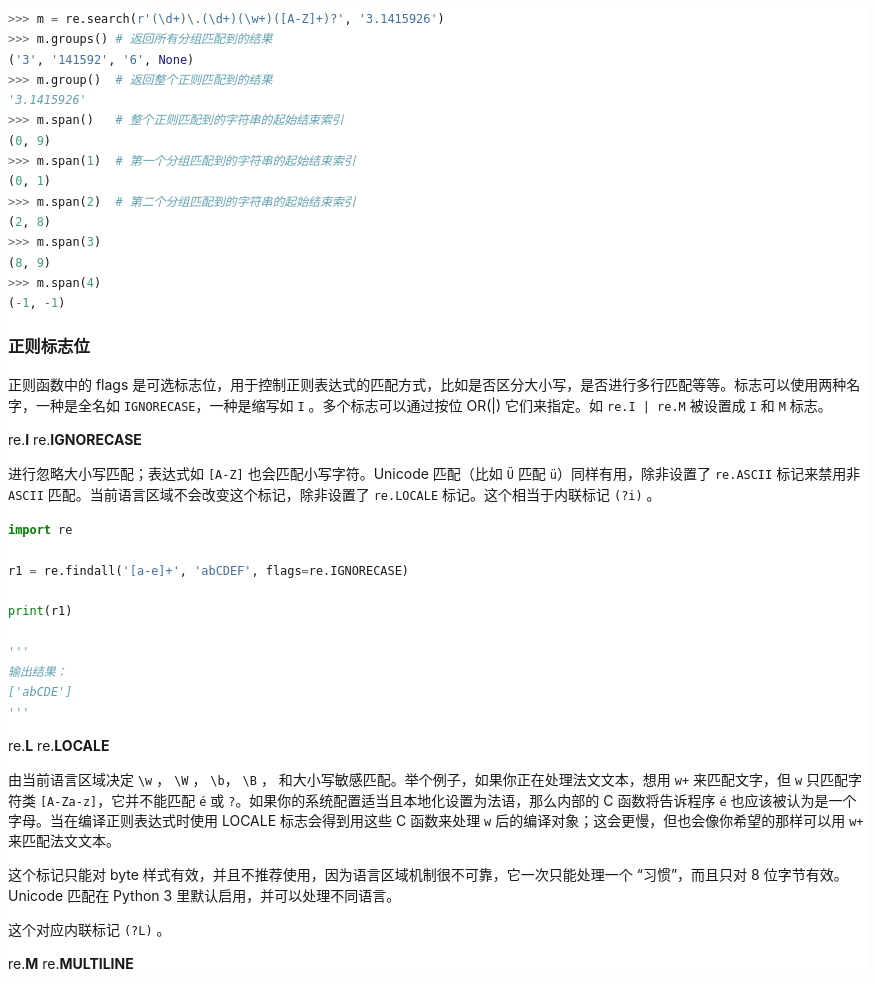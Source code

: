 ```python
>>> m = re.search(r'(\d+)\.(\d+)(\w+)([A-Z]+)?', '3.1415926')
>>> m.groups() # 返回所有分组匹配到的结果
('3', '141592', '6', None)
>>> m.group()  # 返回整个正则匹配到的结果
'3.1415926'
>>> m.span()   # 整个正则匹配到的字符串的起始结束索引
(0, 9)
>>> m.span(1)  # 第一个分组匹配到的字符串的起始结束索引
(0, 1)
>>> m.span(2)  # 第二个分组匹配到的字符串的起始结束索引
(2, 8)
>>> m.span(3)
(8, 9)
>>> m.span(4)
(-1, -1)
```

### 正则标志位

正则函数中的 flags 是可选标志位，用于控制正则表达式的匹配方式，比如是否区分大小写，是否进行多行匹配等等。标志可以使用两种名字，一种是全名如 `IGNORECASE`，一种是缩写如 `I` 。多个标志可以通过按位 OR(|) 它们来指定。如 `re.I | re.M` 被设置成 `I` 和 `M` 标志。

re.**I**
re.**IGNORECASE**

进行忽略大小写匹配；表达式如 `[A-Z]` 也会匹配小写字符。Unicode 匹配（比如 `Ü` 匹配 `ü`）同样有用，除非设置了 `re.ASCII` 标记来禁用非 `ASCII` 匹配。当前语言区域不会改变这个标记，除非设置了 `re.LOCALE` 标记。这个相当于内联标记 `(?i)` 。

```python
import re

r1 = re.findall('[a-e]+', 'abCDEF', flags=re.IGNORECASE)

print(r1)

'''
输出结果：
['abCDE']
'''
```

re.**L**
re.**LOCALE**

由当前语言区域决定 `\w` ， `\W` ， `\b`， `\B` ， 和大小写敏感匹配。举个例子，如果你正在处理法文文本，想用 `w+` 来匹配文字，但 `w` 只匹配字符类 `[A-Za-z]`，它并不能匹配 `é` 或 `?`。如果你的系统配置适当且本地化设置为法语，那么内部的 C 函数将告诉程序 `é` 也应该被认为是一个字母。当在编译正则表达式时使用 LOCALE 标志会得到用这些 C 函数来处理 `w` 后的编译对象；这会更慢，但也会像你希望的那样可以用 `w+` 来匹配法文文本。

这个标记只能对 byte 样式有效，并且不推荐使用，因为语言区域机制很不可靠，它一次只能处理一个 “习惯”，而且只对 8 位字节有效。Unicode 匹配在 Python 3 里默认启用，并可以处理不同语言。

这个对应内联标记 `(?L)` 。

re.**M**
re.**MULTILINE**
